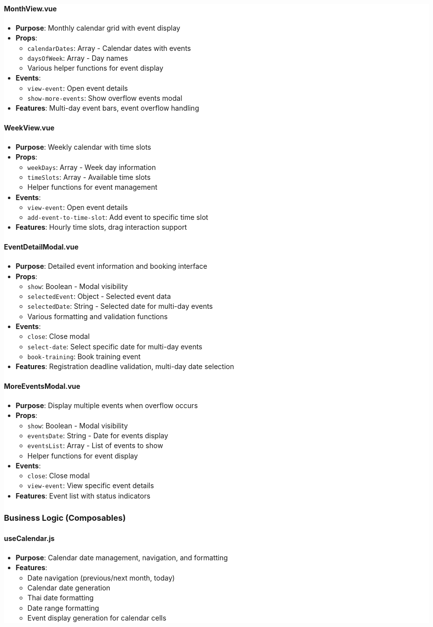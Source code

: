 #### MonthView.vue
- **Purpose**: Monthly calendar grid with event display
- **Props**: 
  - `calendarDates`: Array - Calendar dates with events
  - `daysOfWeek`: Array - Day names
  - Various helper functions for event display
- **Events**:
  - `view-event`: Open event details
  - `show-more-events`: Show overflow events modal
- **Features**: Multi-day event bars, event overflow handling

#### WeekView.vue
- **Purpose**: Weekly calendar with time slots
- **Props**:
  - `weekDays`: Array - Week day information
  - `timeSlots`: Array - Available time slots
  - Helper functions for event management
- **Events**:
  - `view-event`: Open event details
  - `add-event-to-time-slot`: Add event to specific time slot
- **Features**: Hourly time slots, drag interaction support

#### EventDetailModal.vue
- **Purpose**: Detailed event information and booking interface
- **Props**: 
  - `show`: Boolean - Modal visibility
  - `selectedEvent`: Object - Selected event data
  - `selectedDate`: String - Selected date for multi-day events
  - Various formatting and validation functions
- **Events**:
  - `close`: Close modal
  - `select-date`: Select specific date for multi-day events
  - `book-training`: Book training event
- **Features**: Registration deadline validation, multi-day date selection

#### MoreEventsModal.vue
- **Purpose**: Display multiple events when overflow occurs
- **Props**:
  - `show`: Boolean - Modal visibility
  - `eventsDate`: String - Date for events display
  - `eventsList`: Array - List of events to show
  - Helper functions for event display
- **Events**:
  - `close`: Close modal
  - `view-event`: View specific event details
- **Features**: Event list with status indicators

### Business Logic (Composables)

#### useCalendar.js
- **Purpose**: Calendar date management, navigation, and formatting
- **Features**:
  - Date navigation (previous/next month, today)
  - Calendar date generation
  - Thai date formatting
  - Date range formatting
  - Event display generation for calendar cells

